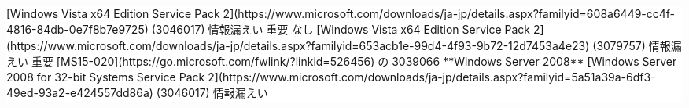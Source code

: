 </td>
</tr>
<tr>
<td style="border:1px solid black;">
[Windows Vista x64 Edition Service Pack 2](https://www.microsoft.com/downloads/ja-jp/details.aspx?familyid=608a6449-cc4f-4816-84db-0e7f8b7e9725)  
(3046017)

</td>
<td style="border:1px solid black;">
情報漏えい

</td>
<td style="border:1px solid black;" colspan="2">
重要

</td>
<td style="border:1px solid black;" colspan="2">
なし

</td>
</tr>
<tr>
<td style="border:1px solid black;">
[Windows Vista x64 Edition Service Pack 2](https://www.microsoft.com/downloads/ja-jp/details.aspx?familyid=653acb1e-99d4-4f93-9b72-12d7453a4e23)  
(3079757)

</td>
<td style="border:1px solid black;">
情報漏えい

</td>
<td style="border:1px solid black;" colspan="2">
重要

</td>
<td style="border:1px solid black;" colspan="2">
[MS15-020](https://go.microsoft.com/fwlink/?linkid=526456) の 3039066

</td>
</tr>
<tr>
<td style="border:1px solid black;" colspan="6">
**Windows Server 2008**

</td>
</tr>
<tr>
<td style="border:1px solid black;">
[Windows Server 2008 for 32-bit Systems Service Pack 2](https://www.microsoft.com/downloads/ja-jp/details.aspx?familyid=5a51a39a-6df3-49ed-93a2-e424557dd86a)  
(3046017)

</td>
<td style="border:1px solid black;">
情報漏えい
